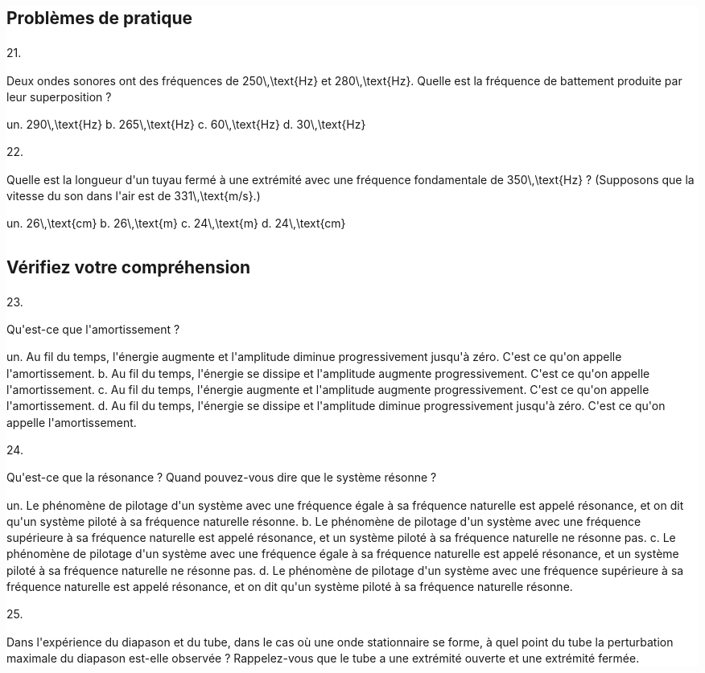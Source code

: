 ## Problèmes de pratique

21\.

Deux ondes sonores ont des fréquences de 250\\,\\text{Hz} et 280\\,\\text{Hz}. Quelle est la fréquence de battement produite par leur superposition ?

un.  290\\,\\text{Hz}
b.  265\\,\\text{Hz}
c. 60\\,\\text{Hz}
d. 30\\,\\text{Hz}

22\.

Quelle est la longueur d'un tuyau fermé à une extrémité avec une fréquence fondamentale de 350\\,\\text{Hz} ? (Supposons que la vitesse du son dans l'air est de 331\\,\\text{m/s}.)

un.  26\\,\\text{cm}
b.  26\\,\\text{m}
c. 24\\,\\text{m}
d. 24\\,\\text{cm}

## Vérifiez votre compréhension

23\.

Qu'est-ce que l'amortissement ?

un.  Au fil du temps, l'énergie augmente et l'amplitude diminue progressivement jusqu'à zéro. C'est ce qu'on appelle l'amortissement.
b.  Au fil du temps, l'énergie se dissipe et l'amplitude augmente progressivement. C'est ce qu'on appelle l'amortissement.
c. Au fil du temps, l'énergie augmente et l'amplitude augmente progressivement. C'est ce qu'on appelle l'amortissement.
d. Au fil du temps, l'énergie se dissipe et l'amplitude diminue progressivement jusqu'à zéro. C'est ce qu'on appelle l'amortissement.

24\.

Qu'est-ce que la résonance ? Quand pouvez-vous dire que le système résonne ?

un.  Le phénomène de pilotage d'un système avec une fréquence égale à sa fréquence naturelle est appelé résonance, et on dit qu'un système piloté à sa fréquence naturelle résonne.
b.  Le phénomène de pilotage d'un système avec une fréquence supérieure à sa fréquence naturelle est appelé résonance, et un système piloté à sa fréquence naturelle ne résonne pas.
c. Le phénomène de pilotage d'un système avec une fréquence égale à sa fréquence naturelle est appelé résonance, et un système piloté à sa fréquence naturelle ne résonne pas.
d. Le phénomène de pilotage d'un système avec une fréquence supérieure à sa fréquence naturelle est appelé résonance, et on dit qu'un système piloté à sa fréquence naturelle résonne.

25\.

Dans l'expérience du diapason et du tube, dans le cas où une onde stationnaire se forme, à quel point du tube la perturbation maximale du diapason est-elle observée ? Rappelez-vous que le tube a une extrémité ouverte et une extrémité fermée.
